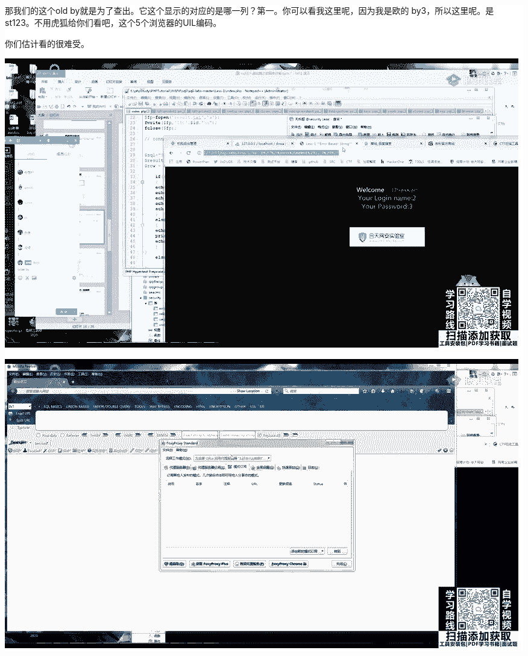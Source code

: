 那我们的这个old by就是为了查出。它这个显示的对应的是哪一列？第一。你可以看我这里呢，因为我是欧的 by3，所以这里呢。是st123。不用虎狐给你们看吧，这个5个浏览器的UIL编码。

你们估计看的很难受。

![](img/2b97b92a7619b51ad6741db2e384b7cb_51.png)

![](img/2b97b92a7619b51ad6741db2e384b7cb_52.png)
